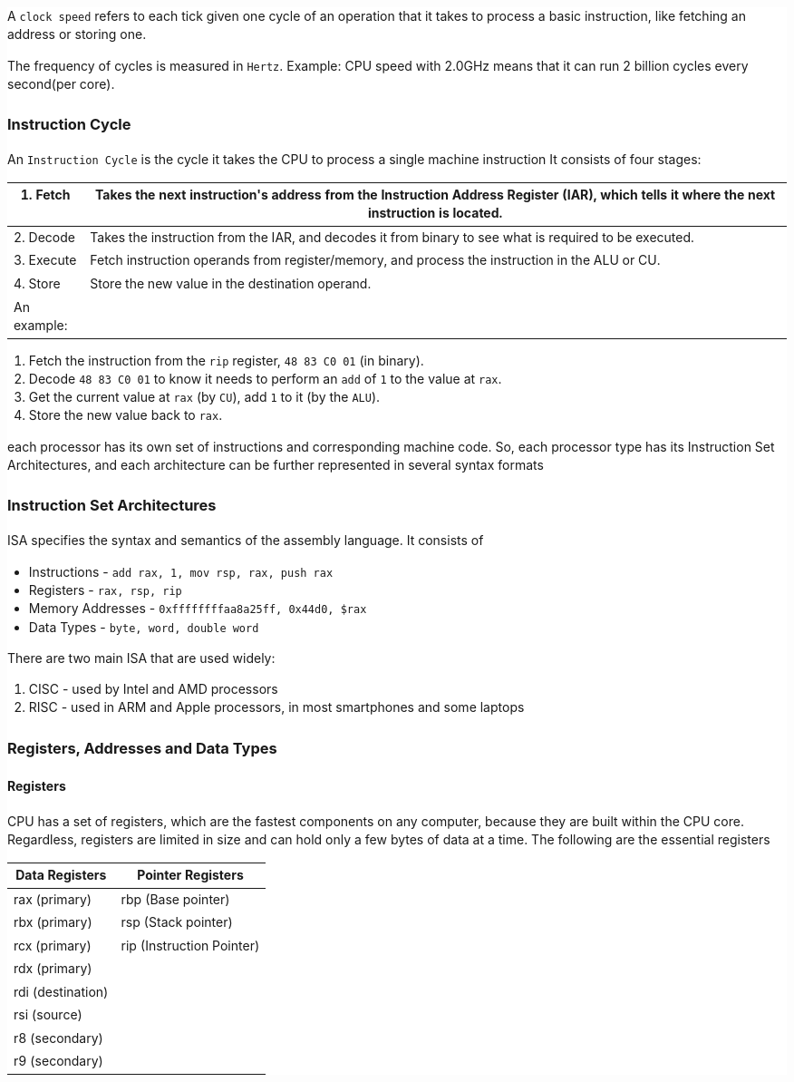 A `clock speed` refers to each tick given one cycle of an operation that it takes to process a basic instruction, like fetching an address or storing one.

The frequency of cycles is measured in `Hertz`. Example: CPU speed with 2.0GHz means that it can run 2 billion cycles every second(per core).

### Instruction Cycle

An `Instruction Cycle` is the cycle it takes the CPU to process a single machine instruction It consists of four stages:

| 1. Fetch    | Takes the next instruction's address from the Instruction Address Register (IAR), which tells it where the next instruction is located. |
| ----------- | --------------------------------------------------------------------------------------------------------------------------------------- |
| 2. Decode   | Takes the instruction from the IAR, and decodes it from binary to see what is required to be executed.                                  |
| 3. Execute  | Fetch instruction operands from register/memory, and process the instruction in the ALU or CU.                                          |
| 4. Store    | Store the new value in the destination operand.                                                                                         |
| An example: |                                                                                                                                         |

1. Fetch the instruction from the `rip` register, `48 83 C0 01` (in binary).
2. Decode `48 83 C0 01` to know it needs to perform an `add` of `1` to the value at `rax`.
3. Get the current value at `rax` (by `CU`), add `1` to it (by the `ALU`).
4. Store the new value back to `rax`.

each processor has its own set of instructions and corresponding machine code. So, each processor type has its Instruction Set Architectures, and each architecture can be further represented in several syntax formats

### Instruction Set Architectures

ISA specifies the syntax and semantics of the assembly language. It consists of

* Instructions - `add rax, 1, mov rsp, rax, push rax`
* Registers - `rax, rsp, rip`
* Memory Addresses - `0xffffffffaa8a25ff, 0x44d0, $rax`
* Data Types - `byte, word, double word`

There are two main ISA that are used widely:

1. CISC - used by Intel and AMD processors
2. RISC - used in ARM and Apple processors, in most smartphones and some laptops

### Registers, Addresses and Data Types

#### Registers

CPU has a set of registers, which are the fastest components on any computer, because they are built within the CPU core. Regardless, registers are limited in size and can hold only a few bytes of data at a time. The following are the essential registers

| Data Registers    | Pointer Registers         |
| ----------------- | ------------------------- |
| rax (primary)     | rbp (Base pointer)        |
| rbx (primary)     | rsp (Stack pointer)       |
| rcx (primary)     | rip (Instruction Pointer) |
| rdx (primary)     |                           |
| rdi (destination) |                           |
| rsi (source)      |                           |
| r8 (secondary)    |                           |
| r9 (secondary)    |                           |